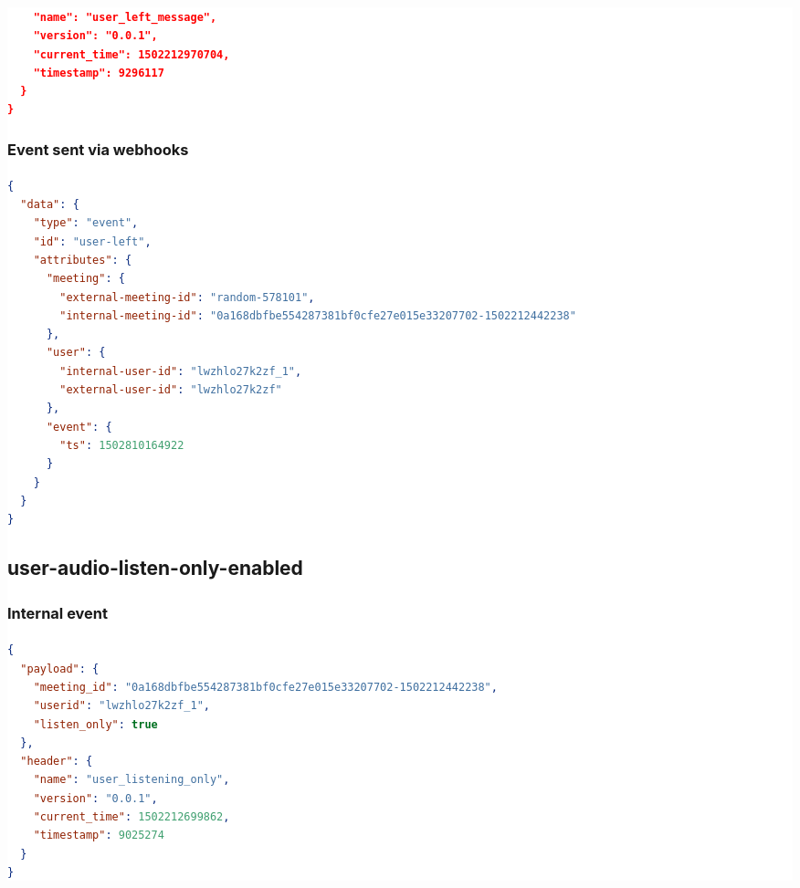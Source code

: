```json
    "name": "user_left_message",
    "version": "0.0.1",
    "current_time": 1502212970704,
    "timestamp": 9296117
  }
}
```

### Event sent via webhooks

```json
{
  "data": {
    "type": "event",
    "id": "user-left",
    "attributes": {
      "meeting": {
        "external-meeting-id": "random-578101",
        "internal-meeting-id": "0a168dbfbe554287381bf0cfe27e015e33207702-1502212442238"
      },
      "user": {
        "internal-user-id": "lwzhlo27k2zf_1",
        "external-user-id": "lwzhlo27k2zf"
      },
      "event": {
        "ts": 1502810164922
      }
    }
  }
}
```


## user-audio-listen-only-enabled

### Internal event

```json
{
  "payload": {
    "meeting_id": "0a168dbfbe554287381bf0cfe27e015e33207702-1502212442238",
    "userid": "lwzhlo27k2zf_1",
    "listen_only": true
  },
  "header": {
    "name": "user_listening_only",
    "version": "0.0.1",
    "current_time": 1502212699862,
    "timestamp": 9025274
  }
}
```
